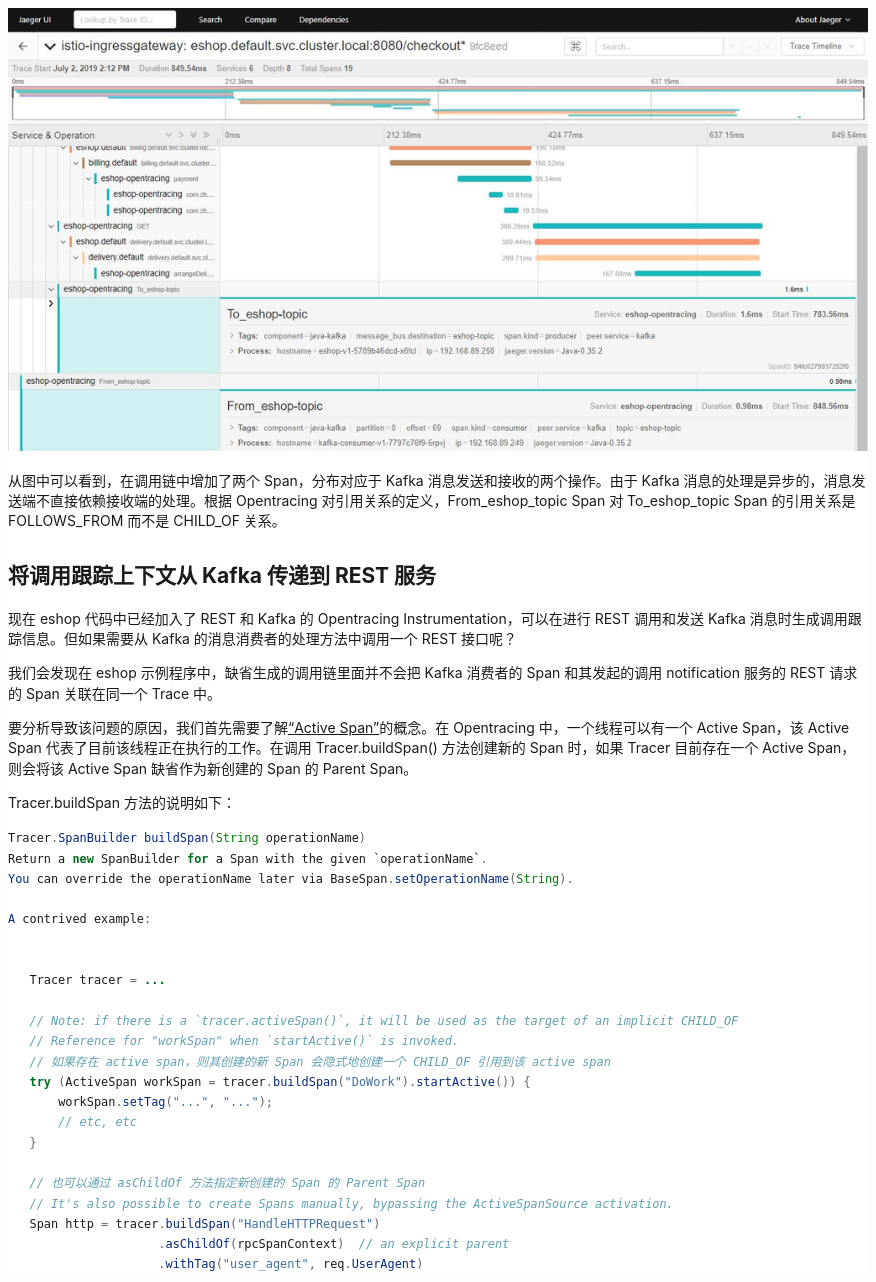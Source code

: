 ![](istio-tracing-opentracing-kafka.jpg)

从图中可以看到，在调用链中增加了两个 Span，分布对应于 Kafka 消息发送和接收的两个操作。由于 Kafka 消息的处理是异步的，消息发送端不直接依赖接收端的处理。根据 Opentracing 对引用关系的定义，From_eshop_topic Span 对 To_eshop_topic Span 的引用关系是 FOLLOWS_FROM 而不是 CHILD_OF 关系。

## 将调用跟踪上下文从 Kafka 传递到 REST 服务

现在 eshop 代码中已经加入了 REST 和 Kafka 的 Opentracing Instrumentation，可以在进行 REST 调用和发送 Kafka 消息时生成调用跟踪信息。但如果需要从 Kafka 的消息消费者的处理方法中调用一个 REST 接口呢？

我们会发现在 eshop 示例程序中，缺省生成的调用链里面并不会把 Kafka 消费者的 Span 和其发起的调用 notification 服务的 REST 请求的 Span 关联在同一个 Trace 中。

要分析导致该问题的原因，我们首先需要了解[“Active Span”](https://opentracing.io/docs/overview/scopes-and-threading/)的概念。在 Opentracing 中，一个线程可以有一个 Active Span，该 Active Span 代表了目前该线程正在执行的工作。在调用 Tracer.buildSpan() 方法创建新的 Span 时，如果 Tracer 目前存在一个 Active Span，则会将该 Active Span 缺省作为新创建的 Span 的 Parent Span。

Tracer.buildSpan 方法的说明如下：

```java
Tracer.SpanBuilder buildSpan(String operationName)
Return a new SpanBuilder for a Span with the given `operationName`.
You can override the operationName later via BaseSpan.setOperationName(String).

A contrived example:


   Tracer tracer = ...

   // Note: if there is a `tracer.activeSpan()`, it will be used as the target of an implicit CHILD_OF
   // Reference for "workSpan" when `startActive()` is invoked.
   // 如果存在 active span，则其创建的新 Span 会隐式地创建一个 CHILD_OF 引用到该 active span
   try (ActiveSpan workSpan = tracer.buildSpan("DoWork").startActive()) {
       workSpan.setTag("...", "...");
       // etc, etc
   }

   // 也可以通过 asChildOf 方法指定新创建的 Span 的 Parent Span
   // It's also possible to create Spans manually, bypassing the ActiveSpanSource activation.
   Span http = tracer.buildSpan("HandleHTTPRequest")
                     .asChildOf(rpcSpanContext)  // an explicit parent
                     .withTag("user_agent", req.UserAgent)
```